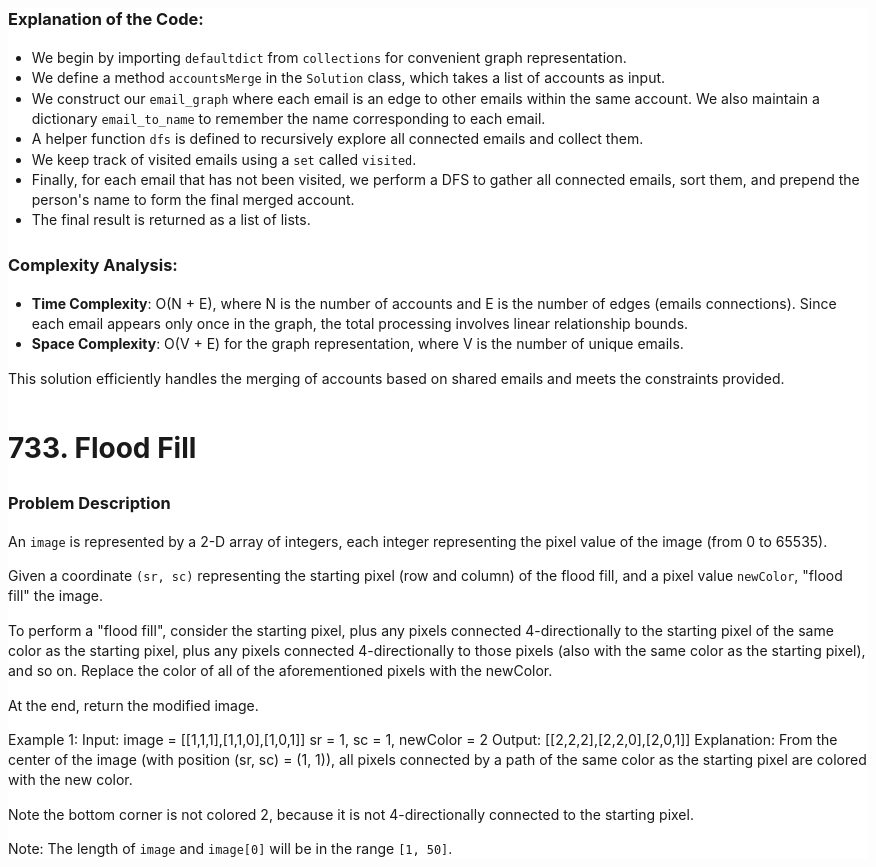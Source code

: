 ### Explanation of the Code:
- We begin by importing `defaultdict` from `collections` for convenient graph representation.
- We define a method `accountsMerge` in the `Solution` class, which takes a list of accounts as input.
- We construct our `email_graph` where each email is an edge to other emails within the same account. We also maintain a dictionary `email_to_name` to remember the name corresponding to each email.
- A helper function `dfs` is defined to recursively explore all connected emails and collect them.
- We keep track of visited emails using a `set` called `visited`.
- Finally, for each email that has not been visited, we perform a DFS to gather all connected emails, sort them, and prepend the person's name to form the final merged account.
- The final result is returned as a list of lists.

### Complexity Analysis:
- **Time Complexity**: O(N + E), where N is the number of accounts and E is the number of edges (emails connections). Since each email appears only once in the graph, the total processing involves linear relationship bounds.
- **Space Complexity**: O(V + E) for the graph representation, where V is the number of unique emails.

This solution efficiently handles the merging of accounts based on shared emails and meets the constraints provided.

# 733. Flood Fill

### Problem Description 
An `image` is represented by a 2-D array of integers, each integer representing the pixel value of the image (from 0 to 65535).

Given a coordinate `(sr, sc)` representing the starting pixel (row and column) of the flood fill, and a pixel value `newColor`, "flood fill" the image.

To perform a "flood fill", consider the starting pixel, plus any pixels connected 4-directionally to the starting pixel of the same color as the starting pixel, plus any pixels connected 4-directionally to those pixels (also with the same color as the starting pixel), and so on.  Replace the color of all of the aforementioned pixels with the newColor.

At the end, return the modified image.


Example 1:
Input: 
image = [[1,1,1],[1,1,0],[1,0,1]]
sr = 1, sc = 1, newColor = 2
Output: [[2,2,2],[2,2,0],[2,0,1]]
Explanation: 
From the center of the image (with position (sr, sc) = (1, 1)), all pixels connected 
by a path of the same color as the starting pixel are colored with the new color.

Note the bottom corner is not colored 2, because it is not 4-directionally connected
to the starting pixel.

Note:
The length of `image` and `image[0]` will be in the range `[1, 50]`.
